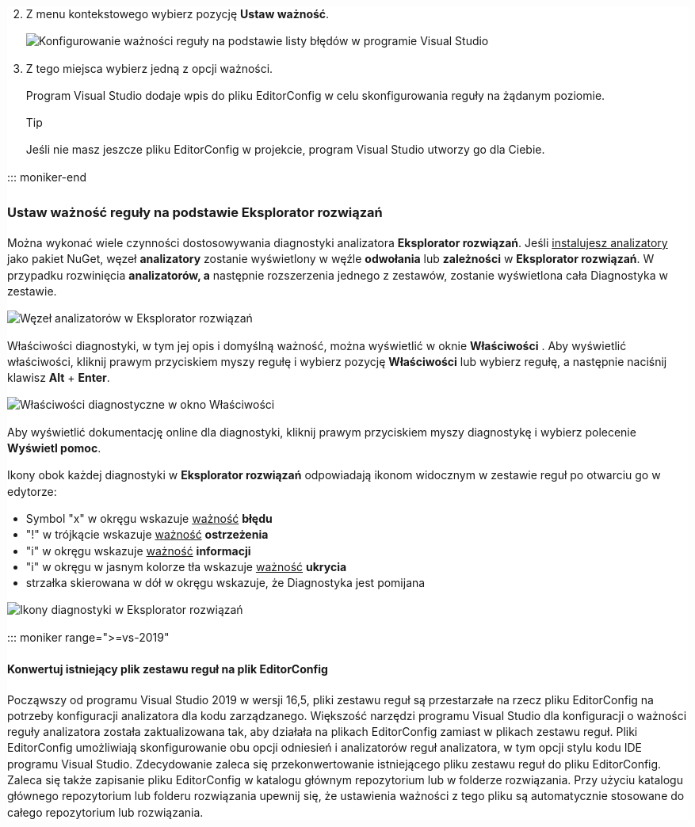 2. Z menu kontekstowego wybierz pozycję **Ustaw ważność**.

   ![Konfigurowanie ważności reguły na podstawie listy błędów w programie Visual Studio](media/configure-rule-severity-error-list.png)

3. Z tego miejsca wybierz jedną z opcji ważności.

   Program Visual Studio dodaje wpis do pliku EditorConfig w celu skonfigurowania reguły na żądanym poziomie.

   > [!TIP]
   > Jeśli nie masz jeszcze pliku EditorConfig w projekcie, program Visual Studio utworzy go dla Ciebie.

::: moniker-end

### <a name="set-rule-severity-from-solution-explorer"></a>Ustaw ważność reguły na podstawie Eksplorator rozwiązań

Można wykonać wiele czynności dostosowywania diagnostyki analizatora **Eksplorator rozwiązań**. Jeśli [instalujesz analizatory](../code-quality/install-roslyn-analyzers.md) jako pakiet NuGet, węzeł **analizatory** zostanie wyświetlony w węźle **odwołania** lub **zależności** w **Eksplorator rozwiązań**. W przypadku rozwinięcia **analizatorów, a** następnie rozszerzenia jednego z zestawów, zostanie wyświetlona cała Diagnostyka w zestawie.

![Węzeł analizatorów w Eksplorator rozwiązań](media/analyzers-expanded-in-solution-explorer.png)

Właściwości diagnostyki, w tym jej opis i domyślną ważność, można wyświetlić w oknie **Właściwości** . Aby wyświetlić właściwości, kliknij prawym przyciskiem myszy regułę i wybierz pozycję **Właściwości** lub wybierz regułę, a następnie naciśnij klawisz **Alt** + **Enter**.

![Właściwości diagnostyczne w okno Właściwości](media/analyzer-diagnostic-properties.png)

Aby wyświetlić dokumentację online dla diagnostyki, kliknij prawym przyciskiem myszy diagnostykę i wybierz polecenie **Wyświetl pomoc**.

Ikony obok każdej diagnostyki w **Eksplorator rozwiązań** odpowiadają ikonom widocznym w zestawie reguł po otwarciu go w edytorze:

- Symbol "x" w okręgu wskazuje [ważność](#configure-severity-levels) **błędu**
- "!" w trójkącie wskazuje [ważność](#configure-severity-levels) **ostrzeżenia**
- "i" w okręgu wskazuje [ważność](#configure-severity-levels) **informacji**
- "i" w okręgu w jasnym kolorze tła wskazuje [ważność](#configure-severity-levels) **ukrycia**
- strzałka skierowana w dół w okręgu wskazuje, że Diagnostyka jest pomijana

![Ikony diagnostyki w Eksplorator rozwiązań](media/diagnostics-icons-solution-explorer.png)

::: moniker range=">=vs-2019"

#### <a name="convert-an-existing-ruleset-file-to-editorconfig-file"></a>Konwertuj istniejący plik zestawu reguł na plik EditorConfig

Począwszy od programu Visual Studio 2019 w wersji 16,5, pliki zestawu reguł są przestarzałe na rzecz pliku EditorConfig na potrzeby konfiguracji analizatora dla kodu zarządzanego. Większość narzędzi programu Visual Studio dla konfiguracji o ważności reguły analizatora została zaktualizowana tak, aby działała na plikach EditorConfig zamiast w plikach zestawu reguł. Pliki EditorConfig umożliwiają skonfigurowanie obu opcji odniesień i analizatorów reguł analizatora, w tym opcji stylu kodu IDE programu Visual Studio. Zdecydowanie zaleca się przekonwertowanie istniejącego pliku zestawu reguł do pliku EditorConfig. Zaleca się także zapisanie pliku EditorConfig w katalogu głównym repozytorium lub w folderze rozwiązania. Przy użyciu katalogu głównego repozytorium lub folderu rozwiązania upewnij się, że ustawienia ważności z tego pliku są automatycznie stosowane do całego repozytorium lub rozwiązania.
